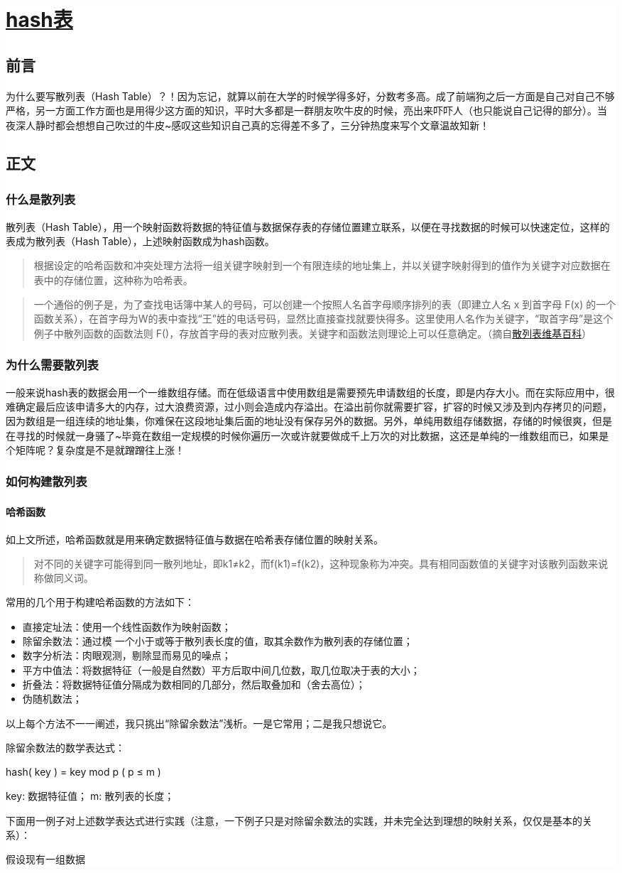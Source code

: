 # [hash表](https://juejin.cn/post/6844903847194787854)

## 前言

为什么要写散列表（Hash Table）？！因为忘记，就算以前在大学的时候学得多好，分数考多高。成了前端狗之后一方面是自己对自己不够严格，另一方面工作方面也是用得少这方面的知识，平时大多都是一群朋友吹牛皮的时候，亮出来吓吓人（也只能说自己记得的部分）。当夜深人静时都会想想自己吹过的牛皮\~感叹这些知识自己真的忘得差不多了，三分钟热度来写个文章温故知新！

## 正文

### 什么是散列表

散列表（Hash Table），用一个映射函数将数据的特征值与数据保存表的存储位置建立联系，以便在寻找数据的时候可以快速定位，这样的表成为散列表（Hash Table），上述映射函数成为hash函数。

> 根据设定的哈希函数和冲突处理方法将一组关键字映射到一个有限连续的地址集上，并以关键字映射得到的值作为关键字对应数据在表中的存储位置，这种称为哈希表。

> 一个通俗的例子是，为了查找电话簿中某人的号码，可以创建一个按照人名首字母顺序排列的表（即建立人名 x 到首字母 F\(x\) 的一个函数关系），在首字母为W的表中查找“王”姓的电话号码，显然比直接查找就要快得多。这里使用人名作为关键字，“取首字母”是这个例子中散列函数的函数法则 F\(\)，存放首字母的表对应散列表。关键字和函数法则理论上可以任意确定。（摘自[散列表维基百科](https://zh.wikipedia.org/wiki/%E5%93%88%E5%B8%8C%E8%A1%A8)）

### 为什么需要散列表

一般来说hash表的数据会用一个一维数组存储。而在低级语言中使用数组是需要预先申请数组的长度，即是内存大小。而在实际应用中，很难确定最后应该申请多大的内存，过大浪费资源，过小则会造成内存溢出。在溢出前你就需要扩容，扩容的时候又涉及到内存拷贝的问题，因为数组是一组连续的地址集，你难保在这段地址集后面的地址没有保存另外的数据。另外，单纯用数组存储数据，存储的时候很爽，但是在寻找的时候就一身骚了\~毕竟在数组一定规模的时候你遍历一次或许就要做成千上万次的对比数据，这还是单纯的一维数组而已，如果是个矩阵呢？复杂度是不是就蹭蹭往上涨！

### 如何构建散列表

#### 哈希函数

如上文所述，哈希函数就是用来确定数据特征值与数据在哈希表存储位置的映射关系。

> 对不同的关键字可能得到同一散列地址，即k1≠k2，而f\(k1\)=f\(k2\)，这种现象称为冲突。具有相同函数值的关键字对该散列函数来说称做同义词。

常用的几个用于构建哈希函数的方法如下：

- 直接定址法：使用一个线性函数作为映射函数；
- 除留余数法：通过模 一个小于或等于散列表长度的值，取其余数作为散列表的存储位置；
- 数字分析法：肉眼观测，剔除显而易见的噪点；
- 平方中值法：将数据特征（一般是自然数）平方后取中间几位数，取几位取决于表的大小；
- 折叠法：将数据特征值分隔成为数相同的几部分，然后取叠加和（舍去高位）；
- 伪随机数法；

以上每个方法不一一阐述，我只挑出“除留余数法”浅析。一是它常用；二是我只想说它。

除留余数法的数学表达式：

hash\( key \) = key mod p \( p ≤ m \)

key: 数据特征值； m: 散列表的长度；

下面用一例子对上述数学表达式进行实践（注意，一下例子只是对除留余数法的实践，并未完全达到理想的映射关系，仅仅是基本的关系）：

假设现有一组数据
